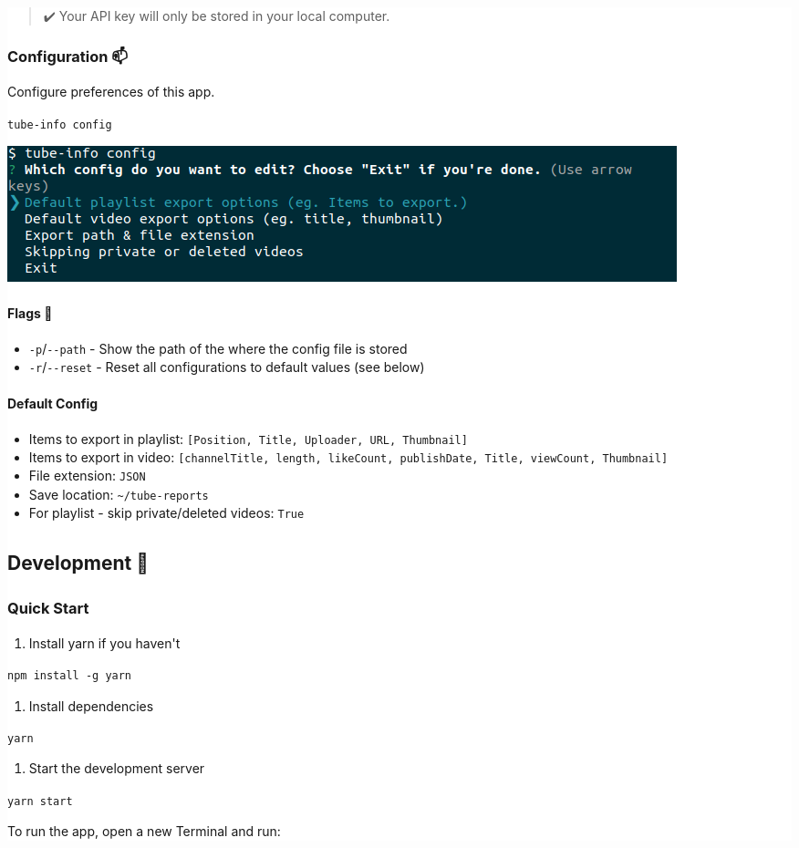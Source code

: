 > ✔️ Your API key will only be stored in your local computer.

### Configuration 📫

Configure preferences of this app.

```shell
tube-info config
```

![Demo of "config" command](./assets/images/demo-config.png)

#### Flags 🚩

- `-p`/`--path` - Show the path of the where the config file is stored
- `-r`/`--reset` - Reset all configurations to default values (see below)

#### Default Config

- Items to export in playlist: `[Position, Title, Uploader, URL, Thumbnail]`
- Items to export in video: `[channelTitle, length, likeCount, publishDate, Title, viewCount, Thumbnail]`
- File extension: `JSON`
- Save location: `~/tube-reports`
- For playlist - skip private/deleted videos: `True`

## Development 🚀

### Quick Start

1. Install yarn if you haven't

 ```shell
 npm install -g yarn
 ```

1. Install dependencies

 ```shell
 yarn
 ```

1. Start the development server

 ```bash
 yarn start
 ```

To run the app, open a new Terminal and run:

